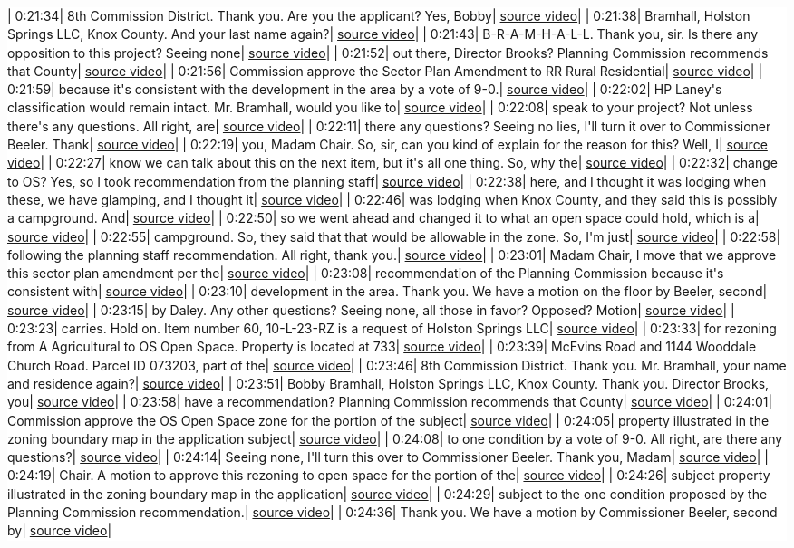 | 0:21:34| 8th Commission District. Thank you. Are you the applicant? Yes, Bobby| [source video](https://archive.org/details/co-com-r-267-231120-zoning?start=1294)|
| 0:21:38| Bramhall, Holston Springs LLC, Knox County. And your last name again?| [source video](https://archive.org/details/co-com-r-267-231120-zoning?start=1298)|
| 0:21:43| B-R-A-M-H-A-L-L. Thank you, sir. Is there any opposition to this project? Seeing none| [source video](https://archive.org/details/co-com-r-267-231120-zoning?start=1303)|
| 0:21:52| out there, Director Brooks? Planning Commission recommends that County| [source video](https://archive.org/details/co-com-r-267-231120-zoning?start=1312)|
| 0:21:56| Commission approve the Sector Plan Amendment to RR Rural Residential| [source video](https://archive.org/details/co-com-r-267-231120-zoning?start=1316)|
| 0:21:59| because it's consistent with the development in the area by a vote of 9-0.| [source video](https://archive.org/details/co-com-r-267-231120-zoning?start=1319)|
| 0:22:02| HP Laney's classification would remain intact. Mr. Bramhall, would you like to| [source video](https://archive.org/details/co-com-r-267-231120-zoning?start=1322)|
| 0:22:08| speak to your project? Not unless there's any questions. All right, are| [source video](https://archive.org/details/co-com-r-267-231120-zoning?start=1328)|
| 0:22:11| there any questions? Seeing no lies, I'll turn it over to Commissioner Beeler. Thank| [source video](https://archive.org/details/co-com-r-267-231120-zoning?start=1331)|
| 0:22:19| you, Madam Chair. So, sir, can you kind of explain for the reason for this? Well, I| [source video](https://archive.org/details/co-com-r-267-231120-zoning?start=1339)|
| 0:22:27| know we can talk about this on the next item, but it's all one thing. So, why the| [source video](https://archive.org/details/co-com-r-267-231120-zoning?start=1347)|
| 0:22:32| change to OS? Yes, so I took recommendation from the planning staff| [source video](https://archive.org/details/co-com-r-267-231120-zoning?start=1352)|
| 0:22:38| here, and I thought it was lodging when these, we have glamping, and I thought it| [source video](https://archive.org/details/co-com-r-267-231120-zoning?start=1358)|
| 0:22:46| was lodging when Knox County, and they said this is possibly a campground. And| [source video](https://archive.org/details/co-com-r-267-231120-zoning?start=1366)|
| 0:22:50| so we went ahead and changed it to what an open space could hold, which is a| [source video](https://archive.org/details/co-com-r-267-231120-zoning?start=1370)|
| 0:22:55| campground. So, they said that that would be allowable in the zone. So, I'm just| [source video](https://archive.org/details/co-com-r-267-231120-zoning?start=1375)|
| 0:22:58| following the planning staff recommendation. All right, thank you.| [source video](https://archive.org/details/co-com-r-267-231120-zoning?start=1378)|
| 0:23:01| Madam Chair, I move that we approve this sector plan amendment per the| [source video](https://archive.org/details/co-com-r-267-231120-zoning?start=1381)|
| 0:23:08| recommendation of the Planning Commission because it's consistent with| [source video](https://archive.org/details/co-com-r-267-231120-zoning?start=1388)|
| 0:23:10| development in the area. Thank you. We have a motion on the floor by Beeler, second| [source video](https://archive.org/details/co-com-r-267-231120-zoning?start=1390)|
| 0:23:15| by Daley. Any other questions? Seeing none, all those in favor? Opposed? Motion| [source video](https://archive.org/details/co-com-r-267-231120-zoning?start=1395)|
| 0:23:23| carries. Hold on. Item number 60, 10-L-23-RZ is a request of Holston Springs LLC| [source video](https://archive.org/details/co-com-r-267-231120-zoning?start=1403)|
| 0:23:33| for rezoning from A Agricultural to OS Open Space. Property is located at 733| [source video](https://archive.org/details/co-com-r-267-231120-zoning?start=1413)|
| 0:23:39| McEvins Road and 1144 Wooddale Church Road. Parcel ID 073203, part of the| [source video](https://archive.org/details/co-com-r-267-231120-zoning?start=1419)|
| 0:23:46| 8th Commission District. Thank you. Mr. Bramhall, your name and residence again?| [source video](https://archive.org/details/co-com-r-267-231120-zoning?start=1426)|
| 0:23:51| Bobby Bramhall, Holston Springs LLC, Knox County. Thank you. Director Brooks, you| [source video](https://archive.org/details/co-com-r-267-231120-zoning?start=1431)|
| 0:23:58| have a recommendation? Planning Commission recommends that County| [source video](https://archive.org/details/co-com-r-267-231120-zoning?start=1438)|
| 0:24:01| Commission approve the OS Open Space zone for the portion of the subject| [source video](https://archive.org/details/co-com-r-267-231120-zoning?start=1441)|
| 0:24:05| property illustrated in the zoning boundary map in the application subject| [source video](https://archive.org/details/co-com-r-267-231120-zoning?start=1445)|
| 0:24:08| to one condition by a vote of 9-0. All right, are there any questions?| [source video](https://archive.org/details/co-com-r-267-231120-zoning?start=1448)|
| 0:24:14| Seeing none, I'll turn this over to Commissioner Beeler. Thank you, Madam| [source video](https://archive.org/details/co-com-r-267-231120-zoning?start=1454)|
| 0:24:19| Chair. A motion to approve this rezoning to open space for the portion of the| [source video](https://archive.org/details/co-com-r-267-231120-zoning?start=1459)|
| 0:24:26| subject property illustrated in the zoning boundary map in the application| [source video](https://archive.org/details/co-com-r-267-231120-zoning?start=1466)|
| 0:24:29| subject to the one condition proposed by the Planning Commission recommendation.| [source video](https://archive.org/details/co-com-r-267-231120-zoning?start=1469)|
| 0:24:36| Thank you. We have a motion by Commissioner Beeler, second by| [source video](https://archive.org/details/co-com-r-267-231120-zoning?start=1476)|